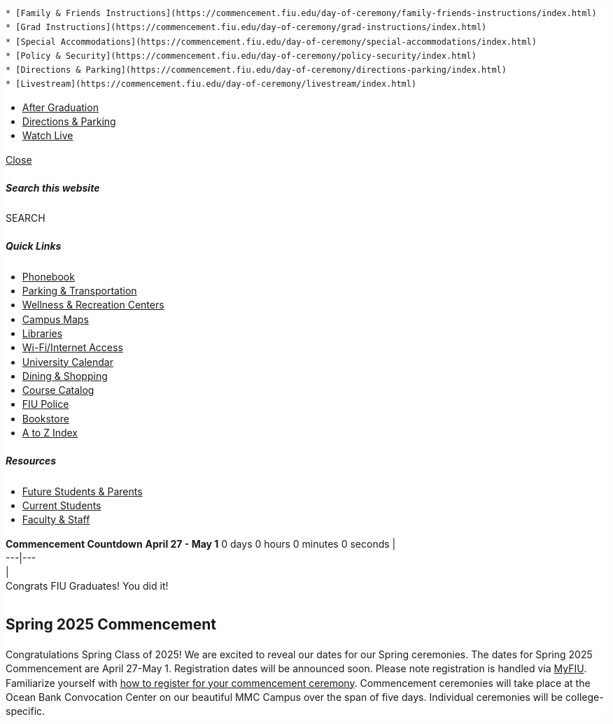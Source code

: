     * [Family & Friends Instructions](https://commencement.fiu.edu/day-of-ceremony/family-friends-instructions/index.html)
    * [Grad Instructions](https://commencement.fiu.edu/day-of-ceremony/grad-instructions/index.html)
    * [Special Accommodations](https://commencement.fiu.edu/day-of-ceremony/special-accommodations/index.html)
    * [Policy & Security](https://commencement.fiu.edu/day-of-ceremony/policy-security/index.html)
    * [Directions & Parking](https://commencement.fiu.edu/day-of-ceremony/directions-parking/index.html)
    * [Livestream](https://commencement.fiu.edu/day-of-ceremony/livestream/index.html)
  * [After Graduation](https://commencement.fiu.edu/after-graduation/index.html)
  * [Directions & Parking](https://commencement.fiu.edu/day-of-ceremony/directions-parking/index.html)
  * [Watch Live](https://commencement.fiu.edu/day-of-ceremony/livestream/index.html)


[ Close ](https://commencement.fiu.edu/)
##### Search this website
SEARCH
##### Quick Links
  * [ Phonebook](https://phonebook.fiu.edu)
  * [ Parking & Transportation](https://parking.fiu.edu/)
  * [ Wellness & Recreation Centers](https://dasa.fiu.edu/all-departments/wellness-recreation-centers/)
  * [ Campus Maps](http://campusmaps.fiu.edu/)
  * [ Libraries](https://library.fiu.edu/)
  * [ Wi-Fi/Internet Access](https://network.fiu.edu/)
  * [ University Calendar](https://calendar.fiu.edu/)
  * [ Dining & Shopping](https://shop.fiu.edu/)
  * [ Course Catalog](https://catalog.fiu.edu/)
  * [ FIU Police](https://police.fiu.edu/)
  * [ Bookstore](https://shop.fiu.edu/retail/barnes-noble/course-materials/)
  * [ A to Z Index](https://www.fiu.edu/atoz/index.html)


##### Resources
  * [ Future Students & Parents](https://www.fiu.edu/information-for/future-students-parents.html)
  * [ Current Students](https://www.fiu.edu/information-for/current-students.html)
  * [ Faculty & Staff](https://www.fiu.edu/information-for/faculty-staff.html)


**Commencement Countdown**
**April 27 - May 1**
0
days
0
hours
0
minutes
0
seconds
|   
---|---  
|   
Congrats FIU Graduates! You did it!
## Spring 2025 Commencement
Congratulations Spring Class of 2025! We are excited to reveal our dates for our Spring ceremonies.
The dates for Spring 2025 Commencement are April 27-May 1.
Registration dates will be announced soon. Please note registration is handled via [MyFIU](https://my.fiu.edu). Familiarize yourself with [how to register for your commencement ceremony](https://commencement.fiu.edu/getting-ready/registration/index.html).
Commencement ceremonies will take place at the Ocean Bank Convocation Center on our beautiful MMC Campus over the span of five days. Individual ceremonies will be college-specific.